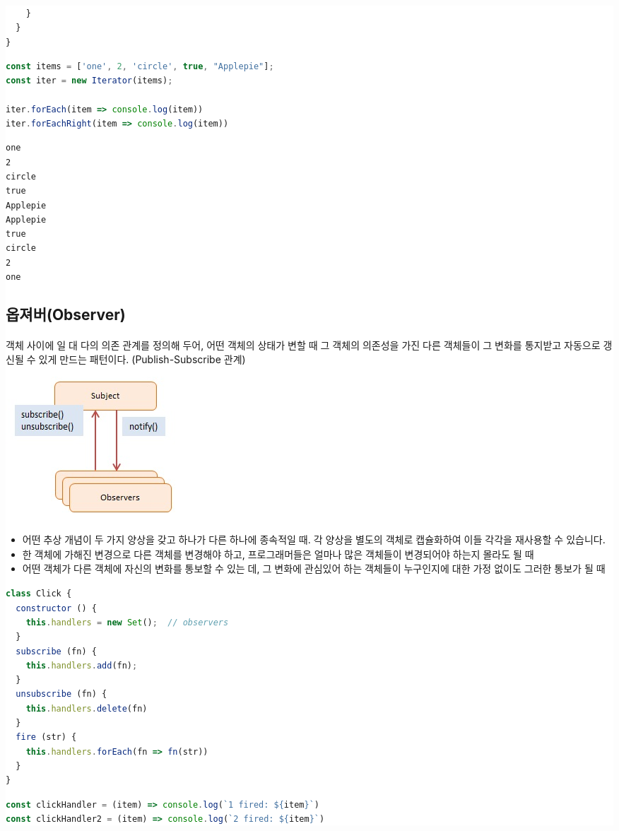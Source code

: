 ```js
    }
  }
}
```
```js
const items = ['one', 2, 'circle', true, "Applepie"];
const iter = new Iterator(items);

iter.forEach(item => console.log(item))
iter.forEachRight(item => console.log(item))
```
```
one
2
circle
true
Applepie
Applepie
true
circle
2
one
```

## 옵져버(Observer)
객체 사이에 일 대 다의 의존 관계를 정의해 두어, 어떤 객체의 상태가 변할 때 그 객체의 의존성을 가진 다른 객체들이 그 변화를 통지받고 자동으로 갱신될 수 있게 만드는 패턴이다. (Publish-Subscribe 관계)

![](../img/design-pattern/38173909-3a7ffcba-3600-11e8-9db0-cc2f935acd9f.jpg)

- 어떤 추상 개념이 두 가지 양상을 갖고 하나가 다른 하나에 종속적일 때. 각 양상을 별도의 객체로 캡슐화하여 이들 각각을 재사용할 수 있습니다.
- 한 객체에 가해진 변경으로 다른 객체를 변경해야 하고, 프로그래머들은 얼마나 많은 객체들이 변경되어야 하는지 몰라도 될 때
- 어떤 객체가 다른 객체에 자신의 변화를 통보할 수 있는 데, 그 변화에 관심있어 하는 객체들이 누구인지에 대한 가정 없이도 그러한 통보가 될 때

```js
class Click {
  constructor () {
    this.handlers = new Set();  // observers
  }
  subscribe (fn) {
    this.handlers.add(fn);
  }
  unsubscribe (fn) {
    this.handlers.delete(fn)
  }
  fire (str) {
    this.handlers.forEach(fn => fn(str))
  }
}
```
```js
const clickHandler = (item) => console.log(`1 fired: ${item}`)
const clickHandler2 = (item) => console.log(`2 fired: ${item}`)

```